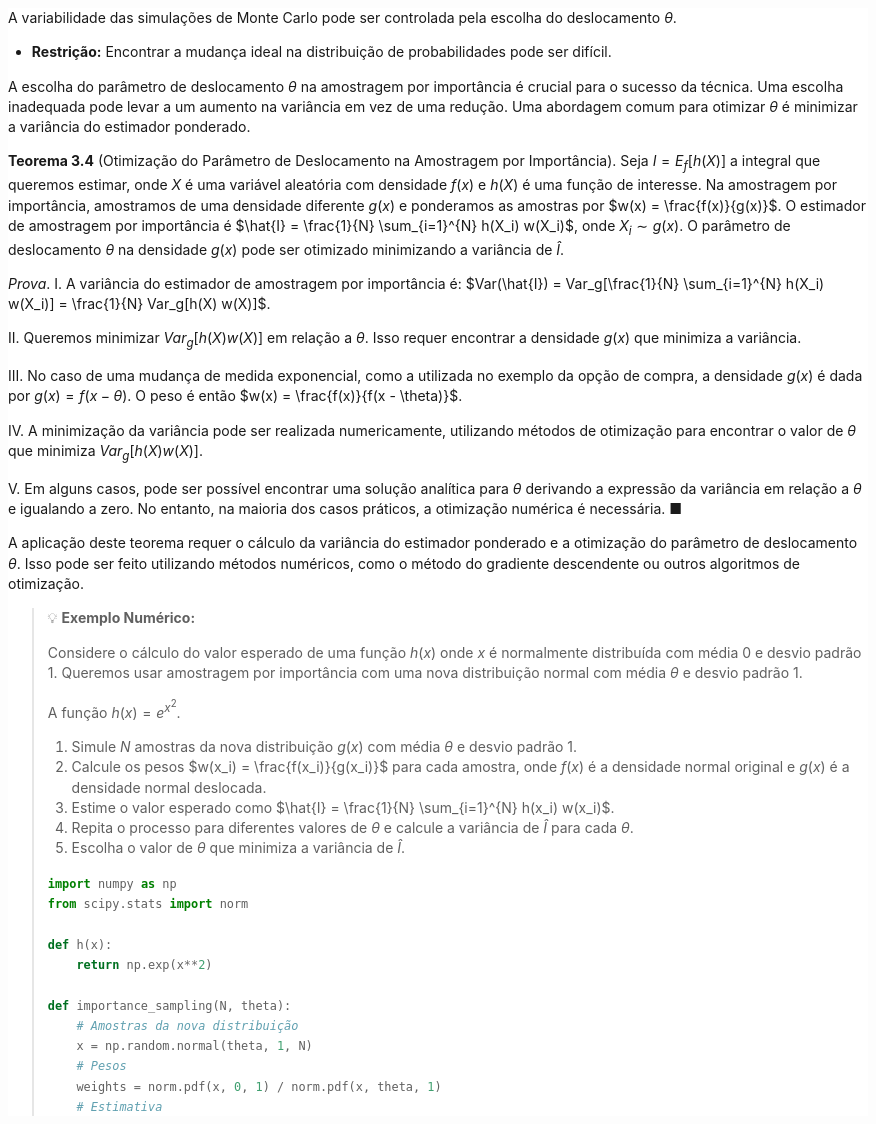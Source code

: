 A variabilidade das simulações de Monte Carlo pode ser controlada pela escolha do deslocamento $\theta$.

*   **Restrição:** Encontrar a mudança ideal na distribuição de probabilidades pode ser difícil.

A escolha do parâmetro de deslocamento $\theta$ na amostragem por importância é crucial para o sucesso da técnica. Uma escolha inadequada pode levar a um aumento na variância em vez de uma redução. Uma abordagem comum para otimizar $\theta$ é minimizar a variância do estimador ponderado.

**Teorema 3.4** (Otimização do Parâmetro de Deslocamento na Amostragem por Importância).
Seja $I = E_f[h(X)]$ a integral que queremos estimar, onde $X$ é uma variável aleatória com densidade $f(x)$ e $h(X)$ é uma função de interesse. Na amostragem por importância, amostramos de uma densidade diferente $g(x)$ e ponderamos as amostras por $w(x) = \frac{f(x)}{g(x)}$. O estimador de amostragem por importância é $\hat{I} = \frac{1}{N} \sum_{i=1}^{N} h(X_i) w(X_i)$, onde $X_i \sim g(x)$. O parâmetro de deslocamento $\theta$ na densidade $g(x)$ pode ser otimizado minimizando a variância de $\hat{I}$.

*Prova*.
I. A variância do estimador de amostragem por importância é:
$Var(\hat{I}) = Var_g[\frac{1}{N} \sum_{i=1}^{N} h(X_i) w(X_i)] = \frac{1}{N} Var_g[h(X) w(X)]$.

II. Queremos minimizar $Var_g[h(X) w(X)]$ em relação a $\theta$. Isso requer encontrar a densidade $g(x)$ que minimiza a variância.

III. No caso de uma mudança de medida exponencial, como a utilizada no exemplo da opção de compra, a densidade $g(x)$ é dada por $g(x) = f(x - \theta)$. O peso é então $w(x) = \frac{f(x)}{f(x - \theta)}$.

IV. A minimização da variância pode ser realizada numericamente, utilizando métodos de otimização para encontrar o valor de $\theta$ que minimiza $Var_g[h(X) w(X)]$.

V. Em alguns casos, pode ser possível encontrar uma solução analítica para $\theta$ derivando a expressão da variância em relação a $\theta$ e igualando a zero. No entanto, na maioria dos casos práticos, a otimização numérica é necessária. ■

A aplicação deste teorema requer o cálculo da variância do estimador ponderado e a otimização do parâmetro de deslocamento $\theta$. Isso pode ser feito utilizando métodos numéricos, como o método do gradiente descendente ou outros algoritmos de otimização.

> 💡 **Exemplo Numérico:**
>
> Considere o cálculo do valor esperado de uma função $h(x)$ onde $x$ é normalmente distribuída com média 0 e desvio padrão 1. Queremos usar amostragem por importância com uma nova distribuição normal com média $\theta$ e desvio padrão 1.
>
> A função $h(x) = e^{x^2}$.
>
> 1.  Simule $N$ amostras da nova distribuição $g(x)$ com média $\theta$ e desvio padrão 1.
> 2.  Calcule os pesos $w(x_i) = \frac{f(x_i)}{g(x_i)}$ para cada amostra, onde $f(x)$ é a densidade normal original e $g(x)$ é a densidade normal deslocada.
> 3.  Estime o valor esperado como $\hat{I} = \frac{1}{N} \sum_{i=1}^{N} h(x_i) w(x_i)$.
> 4.  Repita o processo para diferentes valores de $\theta$ e calcule a variância de $\hat{I}$ para cada $\theta$.
> 5.  Escolha o valor de $\theta$ que minimiza a variância de $\hat{I}$.
>
> ```python
> import numpy as np
> from scipy.stats import norm
>
> def h(x):
>     return np.exp(x**2)
>
> def importance_sampling(N, theta):
>     # Amostras da nova distribuição
>     x = np.random.normal(theta, 1, N)
>     # Pesos
>     weights = norm.pdf(x, 0, 1) / norm.pdf(x, theta, 1)
>     # Estimativa